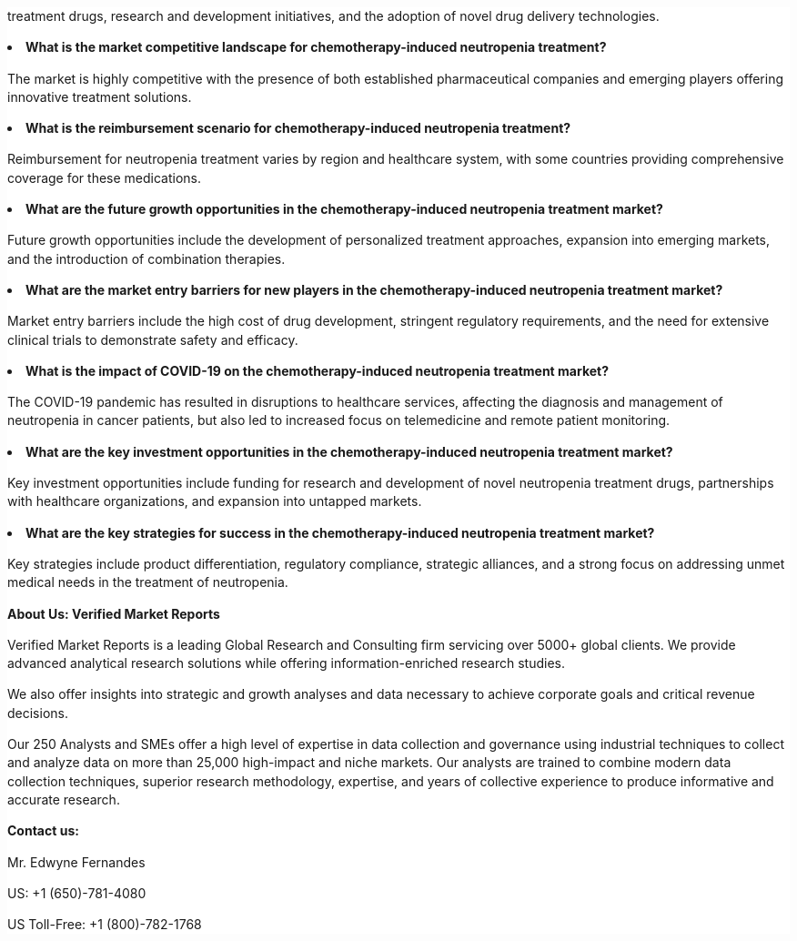 treatment drugs, research and development initiatives, and the adoption of novel drug delivery technologies.</p> <li><strong>What is the market competitive landscape for chemotherapy-induced neutropenia treatment?</strong></li> <p>The market is highly competitive with the presence of both established pharmaceutical companies and emerging players offering innovative treatment solutions.</p> <li><strong>What is the reimbursement scenario for chemotherapy-induced neutropenia treatment?</strong></li> <p>Reimbursement for neutropenia treatment varies by region and healthcare system, with some countries providing comprehensive coverage for these medications.</p> <li><strong>What are the future growth opportunities in the chemotherapy-induced neutropenia treatment market?</strong></li> <p>Future growth opportunities include the development of personalized treatment approaches, expansion into emerging markets, and the introduction of combination therapies.</p> <li><strong>What are the market entry barriers for new players in the chemotherapy-induced neutropenia treatment market?</strong></li> <p>Market entry barriers include the high cost of drug development, stringent regulatory requirements, and the need for extensive clinical trials to demonstrate safety and efficacy.</p> <li><strong>What is the impact of COVID-19 on the chemotherapy-induced neutropenia treatment market?</strong></li> <p>The COVID-19 pandemic has resulted in disruptions to healthcare services, affecting the diagnosis and management of neutropenia in cancer patients, but also led to increased focus on telemedicine and remote patient monitoring.</p> <li><strong>What are the key investment opportunities in the chemotherapy-induced neutropenia treatment market?</strong></li> <p>Key investment opportunities include funding for research and development of novel neutropenia treatment drugs, partnerships with healthcare organizations, and expansion into untapped markets.</p> <li><strong>What are the key strategies for success in the chemotherapy-induced neutropenia treatment market?</strong></li> <p>Key strategies include product differentiation, regulatory compliance, strategic alliances, and a strong focus on addressing unmet medical needs in the treatment of neutropenia.</p></ol></body></html></h3><p id="" class=""><strong>About Us: Verified Market Reports</strong></p><p id="" class="">Verified Market Reports is a leading Global Research and Consulting firm servicing over 5000+ global clients. We provide advanced analytical research solutions while offering information-enriched research studies.</p><p id="" class="">We also offer insights into strategic and growth analyses and data necessary to achieve corporate goals and critical revenue decisions.</p><p id="" class="">Our 250 Analysts and SMEs offer a high level of expertise in data collection and governance using industrial techniques to collect and analyze data on more than 25,000 high-impact and niche markets. Our analysts are trained to combine modern data collection techniques, superior research methodology, expertise, and years of collective experience to produce informative and accurate research.</p><p id="" class=""><strong>Contact us:</strong></p><p id="" class="">Mr. Edwyne Fernandes</p><p id="" class="">US: +1 (650)-781-4080</p><p id="" class="">US Toll-Free: +1 (800)-782-1768</p>
